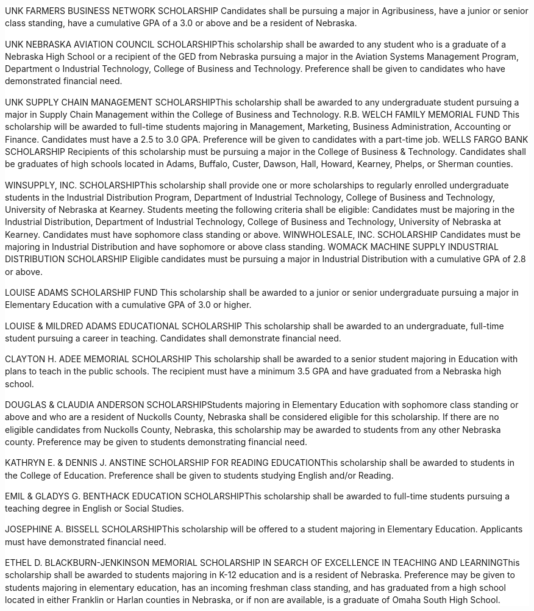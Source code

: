 UNK FARMERS BUSINESS NETWORK SCHOLARSHIP Candidates shall be pursuing a major in Agribusiness, have a junior or senior class standing, have a cumulative GPA of a 3.0 or above and be a resident of Nebraska.

UNK NEBRASKA AVIATION COUNCIL SCHOLARSHIPThis scholarship shall be awarded to any student who is a graduate of a Nebraska High School or a recipient of the GED from Nebraska pursuing a major in the Aviation Systems Management Program, Department o Industrial Technology, College of Business and Technology. Preference shall be given to candidates who have demonstrated financial need.

UNK SUPPLY CHAIN MANAGEMENT SCHOLARSHIPThis scholarship shall be awarded to any undergraduate student pursuing a major in Supply Chain Management within the College of Business and Technology.   R.B. WELCH FAMILY MEMORIAL FUND This scholarship will be awarded to full-time students majoring in Management, Marketing, Business Administration, Accounting or Finance. Candidates must have a 2.5 to 3.0 GPA. Preference will be given to candidates with a part-time job.  WELLS FARGO BANK SCHOLARSHIP Recipients of this scholarship must be pursuing a major in the College of Business & Technology. Candidates shall be graduates of high schools located in Adams, Buffalo, Custer, Dawson, Hall, Howard, Kearney, Phelps, or Sherman counties.

WINSUPPLY, INC. SCHOLARSHIPThis scholarship shall provide one or more scholarships to regularly enrolled undergraduate students in the Industrial Distribution Program, Department of Industrial Technology, College of Business and Technology, University of Nebraska at Kearney. Students meeting the following criteria shall be eligible: Candidates must be majoring in the Industrial Distribution, Department of Industrial Technology, College of Business and Technology, University of Nebraska at Kearney. Candidates must have sophomore class standing or above.  WINWHOLESALE, INC. SCHOLARSHIP Candidates must be majoring in Industrial Distribution and have sophomore or above class standing.  WOMACK MACHINE SUPPLY INDUSTRIAL DISTRIBUTION SCHOLARSHIP Eligible candidates must be pursuing a major in Industrial Distribution with a cumulative GPA of 2.8 or above.

LOUISE ADAMS SCHOLARSHIP FUND This scholarship shall be awarded to a junior or senior undergraduate pursuing a major in Elementary Education with a cumulative GPA of 3.0 or higher.

LOUISE & MILDRED ADAMS EDUCATIONAL SCHOLARSHIP This scholarship shall be awarded to an undergraduate, full-time student pursuing a career in teaching. Candidates shall demonstrate financial need.

CLAYTON H. ADEE MEMORIAL SCHOLARSHIP This scholarship shall be awarded to a senior student majoring in Education with plans to teach in the public schools. The recipient must have a minimum 3.5 GPA and have graduated from a Nebraska high school.

DOUGLAS & CLAUDIA ANDERSON SCHOLARSHIPStudents majoring in Elementary Education with sophomore class standing or above and who are a resident of Nuckolls County, Nebraska shall be considered eligible for this scholarship. If there are no eligible candidates from Nuckolls County, Nebraska, this scholarship may be awarded to students from any other Nebraska county. Preference may be given to students demonstrating financial need.

KATHRYN E. & DENNIS J. ANSTINE SCHOLARSHIP FOR READING EDUCATIONThis scholarship shall be awarded to students in the College of Education. Preference shall be given to students studying English and/or Reading.

EMIL & GLADYS G. BENTHACK EDUCATION SCHOLARSHIPThis scholarship shall be awarded to full-time students pursuing a teaching degree in English or Social Studies.

JOSEPHINE A. BISSELL SCHOLARSHIPThis scholarship will be offered to a student majoring in Elementary Education. Applicants must have demonstrated financial need.

ETHEL D. BLACKBURN-JENKINSON MEMORIAL SCHOLARSHIP IN SEARCH OF EXCELLENCE IN TEACHING AND LEARNINGThis scholarship shall be awarded to students majoring in K-12 education and is a resident of Nebraska. Preference may be given to students majoring in elementary education, has an incoming freshman class standing, and has graduated from a high school located in either Franklin or Harlan counties in Nebraska, or if non are available, is a graduate of Omaha South High School.
